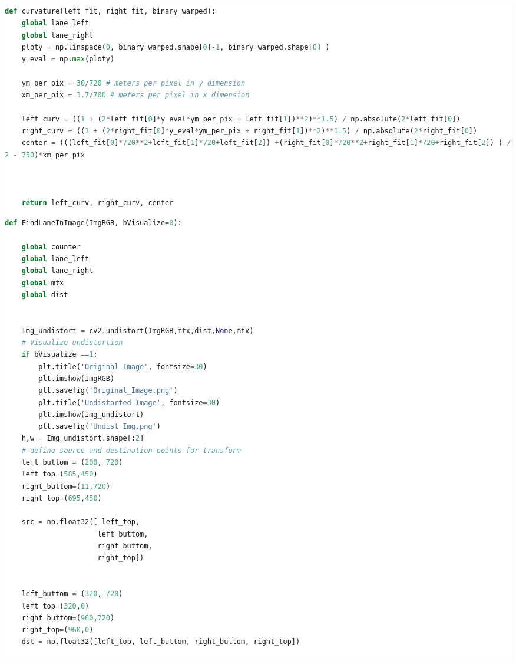 ```python
```


```python
def curvature(left_fit, right_fit, binary_warped):
    global lane_left 
    global lane_right
    ploty = np.linspace(0, binary_warped.shape[0]-1, binary_warped.shape[0] )
    y_eval = np.max(ploty)
    
    ym_per_pix = 30/720 # meters per pixel in y dimension
    xm_per_pix = 3.7/700 # meters per pixel in x dimension
    
    left_curv = ((1 + (2*left_fit[0]*y_eval*ym_per_pix + left_fit[1])**2)**1.5) / np.absolute(2*left_fit[0])
    right_curv = ((1 + (2*right_fit[0]*y_eval*ym_per_pix + right_fit[1])**2)**1.5) / np.absolute(2*right_fit[0])
    center = (((left_fit[0]*720**2+left_fit[1]*720+left_fit[2]) +(right_fit[0]*720**2+right_fit[1]*720+right_fit[2]) ) /2 - 750)*xm_per_pix
           


    return left_curv, right_curv, center
```


```python
def FindLaneInImage(ImgRGB, bVisualize=0):

    global counter
    global lane_left 
    global lane_right
    global mtx
    global dist
    
    
    Img_undistort = cv2.undistort(ImgRGB,mtx,dist,None,mtx)
    # Visualize undistortion
    if bVisualize ==1:
        plt.title('Original Image', fontsize=30)
        plt.imshow(ImgRGB)
        plt.savefig('Original_Image.png')
        plt.title('Undistorted Image', fontsize=30)
        plt.imshow(Img_undistort)
        plt.savefig('Undist_Img.png')
    h,w = Img_undistort.shape[:2]
    # define source and destination points for transform
    left_buttom = (200, 720)
    left_top=(585,450)
    right_buttom=(11,720)
    right_top=(695,450)

    src = np.float32([ left_top,
                      left_buttom, 
                      right_buttom, 
                      right_top])
    

    left_buttom = (320, 720)
    left_top=(320,0)
    right_buttom=(960,720)
    right_top=(960,0)
    dst = np.float32([left_top, left_buttom, right_buttom, right_top])
   

```

[//]: # (Image References)
[image0]: ./output_images/camera_distort.png "Camera Distortion"
[image1]: ./output_images/Original_Image.png "Original Image"
[image2]: ./output_images/Undist_Img.png "Undistorted"
[image3]: ./output_images/binary_warped.png "Binary Warped Image"
[image4]: ./output_images/color_threshold.png "Image with Color Threshold"
[image5]: ./output_images/warped_in_b.png "Warped Image Birds Eye View"
[image6]: ./output_images/result.png "Output"
[image7]: ./output_images/HLS.png "HLS color space"
[image8]: ./output_images/image_l.png "Image in L Space"
[image9]: ./output_images/image_sobel.png "Image with sobel filter"
[video1]: ./save.mp4 "Video"